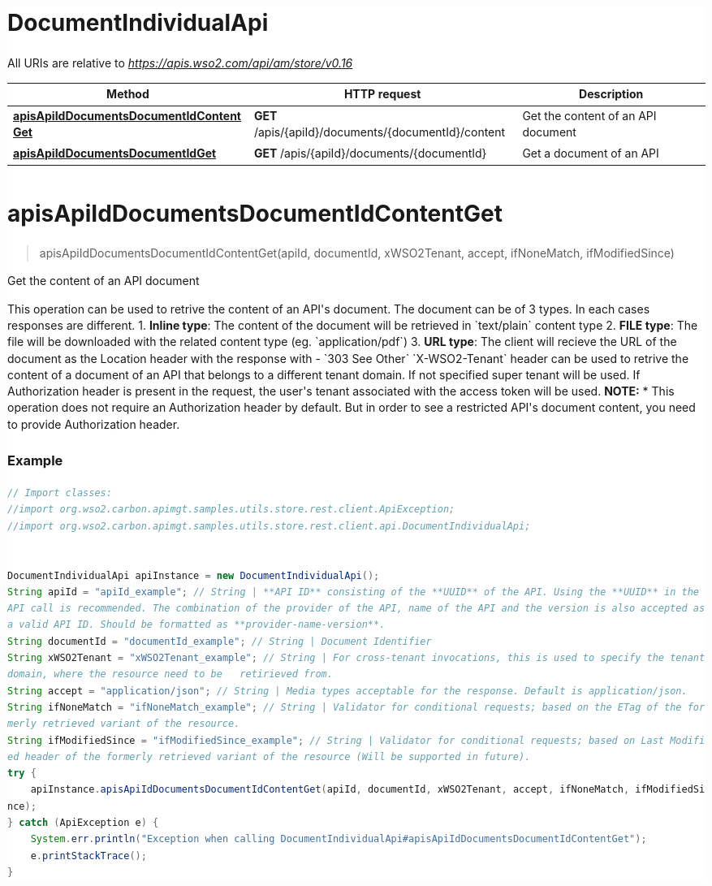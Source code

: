 # DocumentIndividualApi

All URIs are relative to *https://apis.wso2.com/api/am/store/v0.16*

Method | HTTP request | Description
------------- | ------------- | -------------
[**apisApiIdDocumentsDocumentIdContentGet**](DocumentIndividualApi.md#apisApiIdDocumentsDocumentIdContentGet) | **GET** /apis/{apiId}/documents/{documentId}/content | Get the content of an API document 
[**apisApiIdDocumentsDocumentIdGet**](DocumentIndividualApi.md#apisApiIdDocumentsDocumentIdGet) | **GET** /apis/{apiId}/documents/{documentId} | Get a document of an API 


<a name="apisApiIdDocumentsDocumentIdContentGet"></a>
# **apisApiIdDocumentsDocumentIdContentGet**
> apisApiIdDocumentsDocumentIdContentGet(apiId, documentId, xWSO2Tenant, accept, ifNoneMatch, ifModifiedSince)

Get the content of an API document 

This operation can be used to retrive the content of an API&#39;s document.  The document can be of 3 types. In each cases responses are different.  1. **Inline type**:    The content of the document will be retrieved in &#x60;text/plain&#x60; content type 2. **FILE type**:     The file will be downloaded with the related content type (eg. &#x60;application/pdf&#x60;) 3. **URL type**:     The client will recieve the URL of the document as the Location header with the response with - &#x60;303 See Other&#x60;  &#x60;X-WSO2-Tenant&#x60; header can be used to retrive the content of a document of an API that belongs to a different tenant domain. If not specified super tenant will be used. If Authorization header is present in the request, the user&#39;s tenant associated with the access token will be used.  **NOTE:** * This operation does not require an Authorization header by default. But in order to see a restricted API&#39;s document content, you need to provide Authorization header.         

### Example
```java
// Import classes:
//import org.wso2.carbon.apimgt.samples.utils.store.rest.client.ApiException;
//import org.wso2.carbon.apimgt.samples.utils.store.rest.client.api.DocumentIndividualApi;


DocumentIndividualApi apiInstance = new DocumentIndividualApi();
String apiId = "apiId_example"; // String | **API ID** consisting of the **UUID** of the API. Using the **UUID** in the API call is recommended. The combination of the provider of the API, name of the API and the version is also accepted as a valid API ID. Should be formatted as **provider-name-version**. 
String documentId = "documentId_example"; // String | Document Identifier 
String xWSO2Tenant = "xWSO2Tenant_example"; // String | For cross-tenant invocations, this is used to specify the tenant domain, where the resource need to be   retirieved from. 
String accept = "application/json"; // String | Media types acceptable for the response. Default is application/json. 
String ifNoneMatch = "ifNoneMatch_example"; // String | Validator for conditional requests; based on the ETag of the formerly retrieved variant of the resource. 
String ifModifiedSince = "ifModifiedSince_example"; // String | Validator for conditional requests; based on Last Modified header of the formerly retrieved variant of the resource (Will be supported in future).  
try {
    apiInstance.apisApiIdDocumentsDocumentIdContentGet(apiId, documentId, xWSO2Tenant, accept, ifNoneMatch, ifModifiedSince);
} catch (ApiException e) {
    System.err.println("Exception when calling DocumentIndividualApi#apisApiIdDocumentsDocumentIdContentGet");
    e.printStackTrace();
}
```
